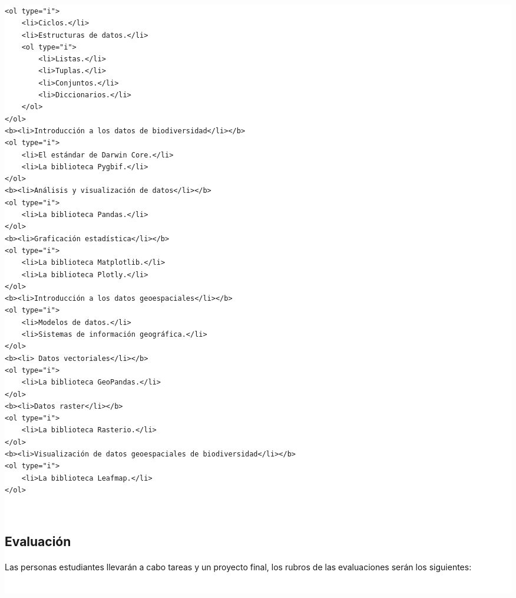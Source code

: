     <ol type="i">
        <li>Ciclos.</li>
        <li>Estructuras de datos.</li>
        <ol type="i">
            <li>Listas.</li>
            <li>Tuplas.</li>
            <li>Conjuntos.</li>
            <li>Diccionarios.</li>
        </ol>
    </ol>
    <b><li>Introducción a los datos de biodiversidad</li></b>
    <ol type="i">
        <li>El estándar de Darwin Core.</li>
        <li>La biblioteca Pygbif.</li>
    </ol>
    <b><li>Análisis y visualización de datos</li></b>
    <ol type="i">
        <li>La biblioteca Pandas.</li>
    </ol>
    <b><li>Graficación estadística</li></b>
    <ol type="i">
        <li>La biblioteca Matplotlib.</li>
        <li>La biblioteca Plotly.</li>
    </ol>
    <b><li>Introducción a los datos geoespaciales</li></b>
    <ol type="i">
        <li>Modelos de datos.</li>
        <li>Sistemas de información geográfica.</li>
    </ol>
    <b><li> Datos vectoriales</li></b>
    <ol type="i">
        <li>La biblioteca GeoPandas.</li>
    </ol>
    <b><li>Datos raster</li></b>
    <ol type="i">
        <li>La biblioteca Rasterio.</li>
    </ol>
    <b><li>Visualización de datos geoespaciales de biodiversidad</li></b>
    <ol type="i">
        <li>La biblioteca Leafmap.</li>
    </ol>
</ol>
</div>
<br>


## Evaluación
<div style="text-align: justify">
<p>Las personas estudiantes llevarán a cabo tareas y un proyecto final, los rubros de las evaluaciones serán los siguientes:</p>
</div>
<br>
